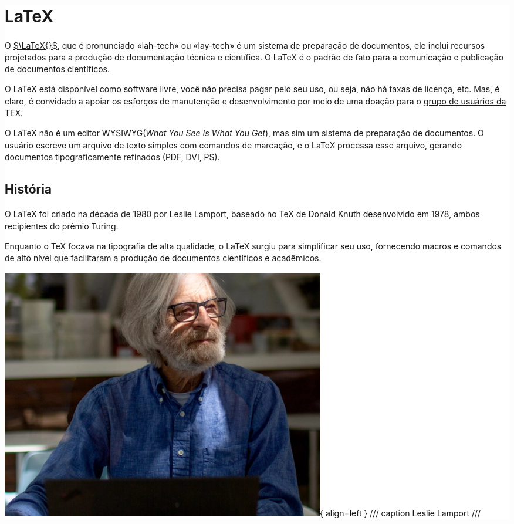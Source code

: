 # LaTeX

O [$\LaTeX{}$](https://www.latex-project.org/about/),  que é pronunciado «lah-tech» ou «lay-tech» é um sistema de preparação de documentos, ele inclui recursos projetados para a produção de documentação técnica e científica. O LaTeX é o padrão de fato para a comunicação e publicação de documentos científicos.

O LaTeX está disponível como software livre, você não precisa pagar pelo seu uso, ou seja, não há taxas de licença, etc. Mas, é claro, é convidado a apoiar os esforços de manutenção e desenvolvimento por meio de uma doação para o [grupo de usuários da TEX](https://www.tug.org/donate.html).

O LaTeX não é um editor WYSIWYG(*What You See Is What You Get*), mas sim um sistema de preparação de documentos. O usuário escreve um arquivo de texto simples com comandos de marcação, e o LaTeX processa esse arquivo,
gerando documentos tipograficamente refinados (PDF, DVI, PS).

## História

O LaTeX foi criado na década de 1980 por Leslie Lamport, baseado no TeX de Donald Knuth desenvolvido em 1978, ambos recipientes do prêmio Turing.

Enquanto o TeX focava na tipografia de alta qualidade, o LaTeX surgiu para simplificar seu uso, fornecendo macros e comandos de alto nível que facilitaram a produção de documentos científicos e acadêmicos.

![Leslie Lamport](../assets/latex/Leslie-Lamport.png){ align=left }
/// caption
Leslie Lamport
///
